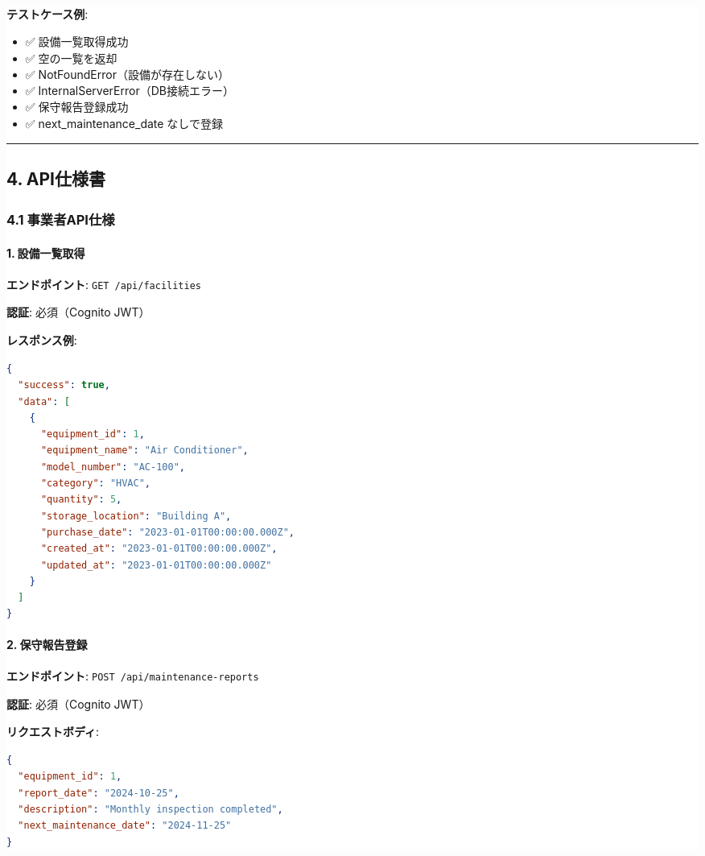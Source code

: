 **テストケース例**:
- ✅ 設備一覧取得成功
- ✅ 空の一覧を返却
- ✅ NotFoundError（設備が存在しない）
- ✅ InternalServerError（DB接続エラー）
- ✅ 保守報告登録成功
- ✅ next_maintenance_date なしで登録

---

## 4. API仕様書

### 4.1 事業者API仕様

#### 1. 設備一覧取得

**エンドポイント**: `GET /api/facilities`

**認証**: 必須（Cognito JWT）

**レスポンス例**:
```json
{
  "success": true,
  "data": [
    {
      "equipment_id": 1,
      "equipment_name": "Air Conditioner",
      "model_number": "AC-100",
      "category": "HVAC",
      "quantity": 5,
      "storage_location": "Building A",
      "purchase_date": "2023-01-01T00:00:00.000Z",
      "created_at": "2023-01-01T00:00:00.000Z",
      "updated_at": "2023-01-01T00:00:00.000Z"
    }
  ]
}
```

#### 2. 保守報告登録

**エンドポイント**: `POST /api/maintenance-reports`

**認証**: 必須（Cognito JWT）

**リクエストボディ**:
```json
{
  "equipment_id": 1,
  "report_date": "2024-10-25",
  "description": "Monthly inspection completed",
  "next_maintenance_date": "2024-11-25"
}
```
